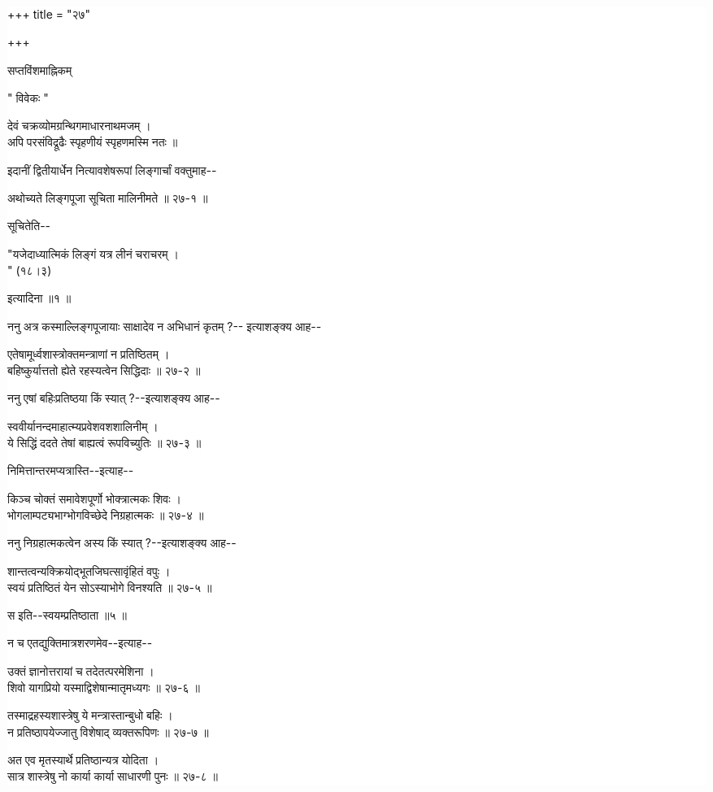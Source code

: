 +++
title = "२७"

+++



सप्तविंशमाह्निकम्  


" विवेकः "   

देवं चक्रव्योमग्रन्थिगमाधारनाथमजम् ।  
अपि परसंविद्रूढैः स्पृहणीयं स्पृहणमस्मि नतः ॥  

इदानीं द्वितीयार्धेन नित्यावशेषरूपां लिङ्गार्चां वक्तुमाह--  


अथोच्यते लिङ्गपूजा सूचिता मालिनीमते ॥ २७-१ ॥  

सूचितेति--   

"यजेदाध्यात्मिकं लिङ्गं यत्र लीनं चराचरम् ।  
" (१८।३)  

इत्यादिना ॥१ ॥  

ननु अत्र कस्माल्लिङ्गपूजायाः साक्षादेव न अभिधानं कृतम् ?-- इत्याशङ्क्य आह--   


एतेषामूर्ध्वशास्त्रोक्तमन्त्राणां न प्रतिष्ठितम् ।  
बहिष्कुर्यात्ततो ह्येते रहस्यत्वेन सिद्धिदाः ॥ २७-२ ॥  


ननु एषां बहिःप्रतिष्ठया किं स्यात् ?--इत्याशङ्क्य आह--  


स्ववीर्यानन्दमाहात्म्यप्रवेशवशशालिनीम् ।  
ये सिद्धिं ददते तेषां बाह्यत्वं रूपविच्युतिः ॥ २७-३ ॥  


निमित्तान्तरमप्यत्रास्ति--इत्याह--  


किञ्च चोक्तं समावेशपूर्णो भोक्त्रात्मकः शिवः ।  
भोगलाम्पट्यभाग्भोगविच्छेदे निग्रहात्मकः ॥ २७-४ ॥  


ननु निग्रहात्मकत्वेन अस्य किं स्यात् ?--इत्याशङ्क्य आह--  


शान्तत्वन्यक्क्रियोद्भूतजिघत्सावृंहितं वपुः ।  
स्वयं प्रतिष्ठितं येन सोऽस्याभोगे विनश्यति ॥ २७-५ ॥  


स इति--स्वयम्प्रतिष्ठाता ॥५ ॥  

न च एतद्युक्तिमात्रशरणमेव--इत्याह--  


उक्तं ज्ञानोत्तरायां च तदेतत्परमेशिना ।  
शिवो यागप्रियो यस्माद्विशेषान्मातृमध्यगः ॥ २७-६ ॥  

तस्माद्रहस्यशास्त्रेषु ये मन्त्रास्तान्बुधो बहिः ।  
न प्रतिष्ठापयेज्जातु विशेषाद् व्यक्तरूपिणः ॥ २७-७ ॥  

अत एव मृतस्यार्थे प्रतिष्ठान्यत्र योदिता ।  
सात्र शास्त्रेषु नो कार्या कार्या साधारणी पुनः ॥ २७-८ ॥  
